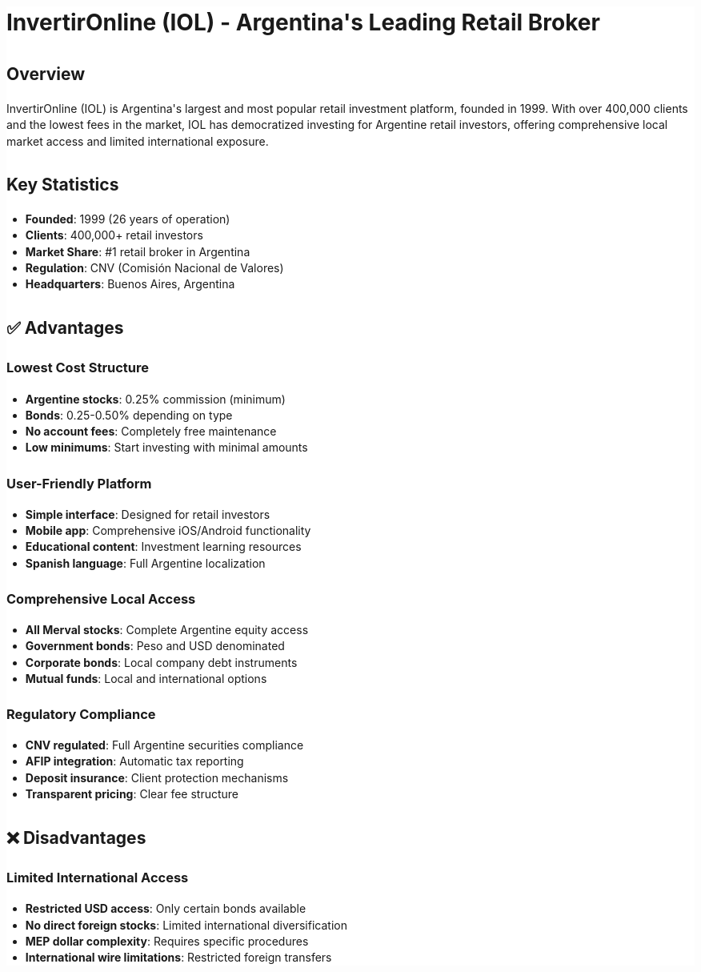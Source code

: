 # InvertirOnline (IOL) - Argentina's Leading Retail Broker

## Overview
InvertirOnline (IOL) is Argentina's largest and most popular retail investment platform, founded in 1999. With over 400,000 clients and the lowest fees in the market, IOL has democratized investing for Argentine retail investors, offering comprehensive local market access and limited international exposure.

## Key Statistics
- **Founded**: 1999 (26 years of operation)
- **Clients**: 400,000+ retail investors
- **Market Share**: #1 retail broker in Argentina
- **Regulation**: CNV (Comisión Nacional de Valores)
- **Headquarters**: Buenos Aires, Argentina

## ✅ Advantages

### Lowest Cost Structure
- **Argentine stocks**: 0.25% commission (minimum)
- **Bonds**: 0.25-0.50% depending on type
- **No account fees**: Completely free maintenance
- **Low minimums**: Start investing with minimal amounts

### User-Friendly Platform
- **Simple interface**: Designed for retail investors
- **Mobile app**: Comprehensive iOS/Android functionality
- **Educational content**: Investment learning resources
- **Spanish language**: Full Argentine localization

### Comprehensive Local Access
- **All Merval stocks**: Complete Argentine equity access
- **Government bonds**: Peso and USD denominated
- **Corporate bonds**: Local company debt instruments
- **Mutual funds**: Local and international options

### Regulatory Compliance
- **CNV regulated**: Full Argentine securities compliance
- **AFIP integration**: Automatic tax reporting
- **Deposit insurance**: Client protection mechanisms
- **Transparent pricing**: Clear fee structure

## ❌ Disadvantages

### Limited International Access
- **Restricted USD access**: Only certain bonds available
- **No direct foreign stocks**: Limited international diversification
- **MEP dollar complexity**: Requires specific procedures
- **International wire limitations**: Restricted foreign transfers
